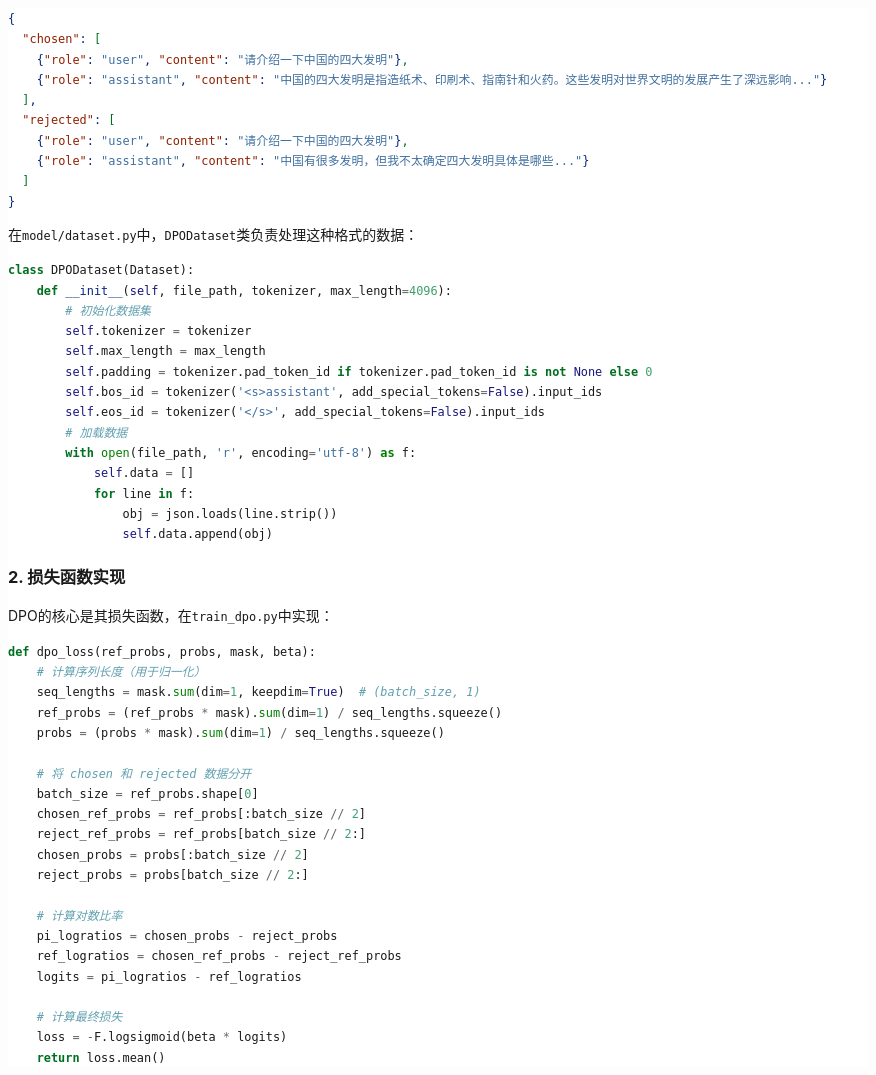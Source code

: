 ```json
{
  "chosen": [
    {"role": "user", "content": "请介绍一下中国的四大发明"},
    {"role": "assistant", "content": "中国的四大发明是指造纸术、印刷术、指南针和火药。这些发明对世界文明的发展产生了深远影响..."}  
  ],
  "rejected": [
    {"role": "user", "content": "请介绍一下中国的四大发明"},
    {"role": "assistant", "content": "中国有很多发明，但我不太确定四大发明具体是哪些..."}  
  ]
}
```

在`model/dataset.py`中，`DPODataset`类负责处理这种格式的数据：

```python
class DPODataset(Dataset):
    def __init__(self, file_path, tokenizer, max_length=4096):
        # 初始化数据集
        self.tokenizer = tokenizer
        self.max_length = max_length
        self.padding = tokenizer.pad_token_id if tokenizer.pad_token_id is not None else 0
        self.bos_id = tokenizer('<s>assistant', add_special_tokens=False).input_ids
        self.eos_id = tokenizer('</s>', add_special_tokens=False).input_ids
        # 加载数据
        with open(file_path, 'r', encoding='utf-8') as f:
            self.data = []
            for line in f:
                obj = json.loads(line.strip())
                self.data.append(obj)
```

### 2. 损失函数实现

DPO的核心是其损失函数，在`train_dpo.py`中实现：

```python
def dpo_loss(ref_probs, probs, mask, beta):
    # 计算序列长度（用于归一化）
    seq_lengths = mask.sum(dim=1, keepdim=True)  # (batch_size, 1)
    ref_probs = (ref_probs * mask).sum(dim=1) / seq_lengths.squeeze()
    probs = (probs * mask).sum(dim=1) / seq_lengths.squeeze()

    # 将 chosen 和 rejected 数据分开
    batch_size = ref_probs.shape[0]
    chosen_ref_probs = ref_probs[:batch_size // 2]
    reject_ref_probs = ref_probs[batch_size // 2:]
    chosen_probs = probs[:batch_size // 2]
    reject_probs = probs[batch_size // 2:]

    # 计算对数比率
    pi_logratios = chosen_probs - reject_probs
    ref_logratios = chosen_ref_probs - reject_ref_probs
    logits = pi_logratios - ref_logratios
    
    # 计算最终损失
    loss = -F.logsigmoid(beta * logits)
    return loss.mean()
```
